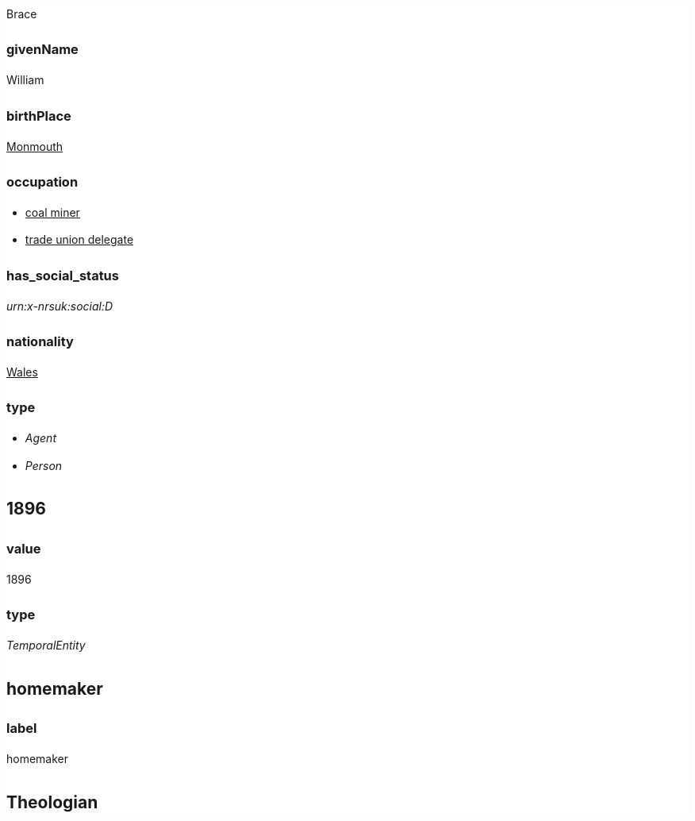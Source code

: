 
Brace

### givenName


William

### birthPlace


[Monmouth](#Monmouth)

### occupation

 - [coal miner](#coal-miner)

 - [trade union delegate](#trade-union-delegate)

### has_social_status


*urn:x-nrsuk:social:D*

### nationality


[Wales](#Wales)

### type

 - *Agent*

 - *Person*

## 1896

### value


1896

### type


*TemporalEntity*

## homemaker

### label


homemaker

## Theologian

